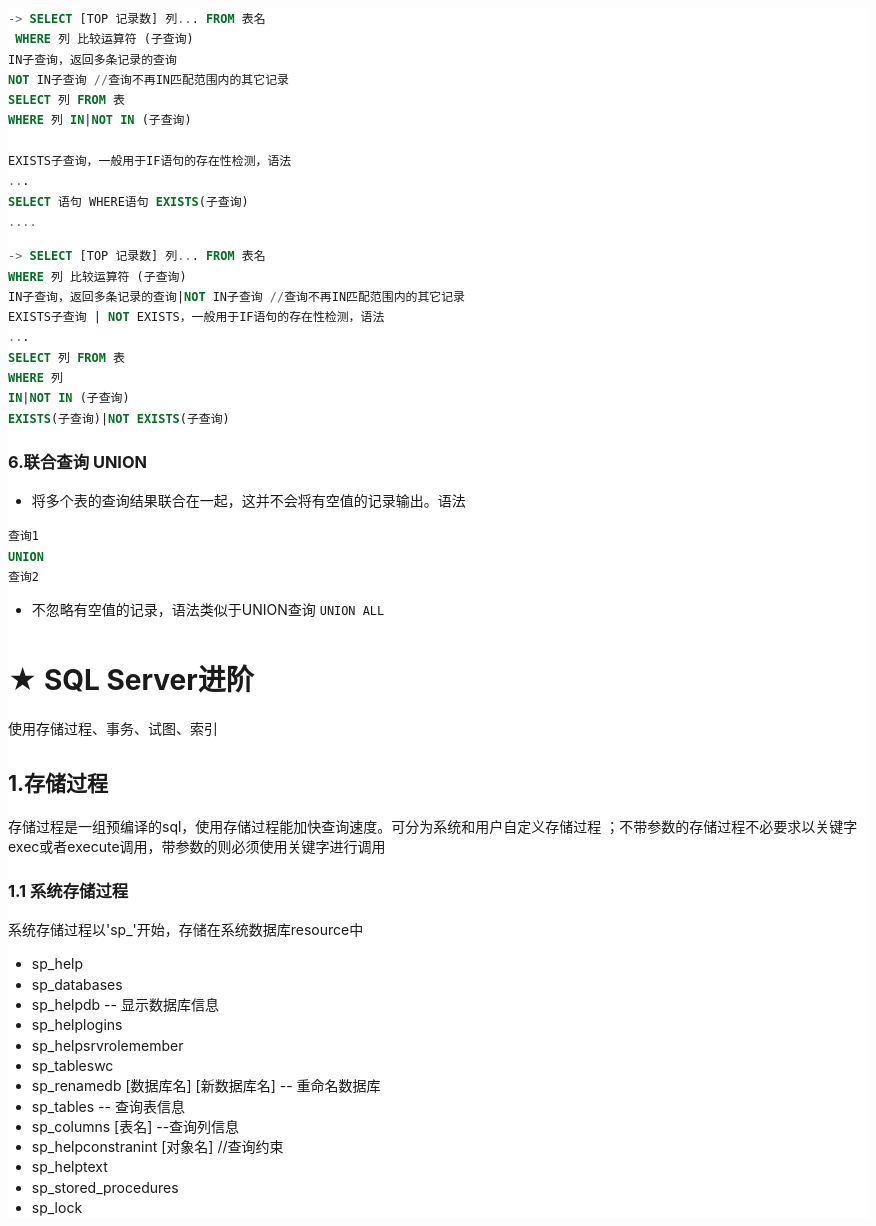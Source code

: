 ```sql
-> SELECT [TOP 记录数] 列... FROM 表名 
 WHERE 列 比较运算符 (子查询)
IN子查询，返回多条记录的查询
NOT IN子查询 //查询不再IN匹配范围内的其它记录
SELECT 列 FROM 表 
WHERE 列 IN|NOT IN (子查询)

EXISTS子查询，一般用于IF语句的存在性检测，语法
...
SELECT 语句 WHERE语句 EXISTS(子查询)
....
```

```sql
-> SELECT [TOP 记录数] 列... FROM 表名 
WHERE 列 比较运算符 (子查询)
IN子查询，返回多条记录的查询|NOT IN子查询 //查询不再IN匹配范围内的其它记录
EXISTS子查询 | NOT EXISTS，一般用于IF语句的存在性检测，语法
...
SELECT 列 FROM 表 
WHERE 列 
IN|NOT IN (子查询)
EXISTS(子查询)|NOT EXISTS(子查询)
```

### 6.联合查询 UNION
* 将多个表的查询结果联合在一起，这并不会将有空值的记录输出。语法

```sql
查询1
UNION
查询2
```

* 不忽略有空值的记录，语法类似于UNION查询 `UNION ALL`

# ★ SQL Server进阶
使用存储过程、事务、试图、索引

## 1.存储过程
存储过程是一组预编译的sql，使用存储过程能加快查询速度。可分为系统和用户自定义存储过程 ；不带参数的存储过程不必要求以关键字exec或者execute调用，带参数的则必须使用关键字进行调用

### 1.1 系统存储过程
系统存储过程以'sp_'开始，存储在系统数据库resource中

+ sp_help
+ sp_databases
+ sp_helpdb -- 显示数据库信息
+ sp_helplogins
+ sp_helpsrvrolemember
+ sp_tableswc
+ sp_renamedb [数据库名] [新数据库名] -- 重命名数据库
+ sp_tables -- 查询表信息
+ sp_columns [表名] --查询列信息
+ sp_helpconstranint [对象名] //查询约束
+ sp_helptext 
+ sp_stored_procedures
+ sp_lock
